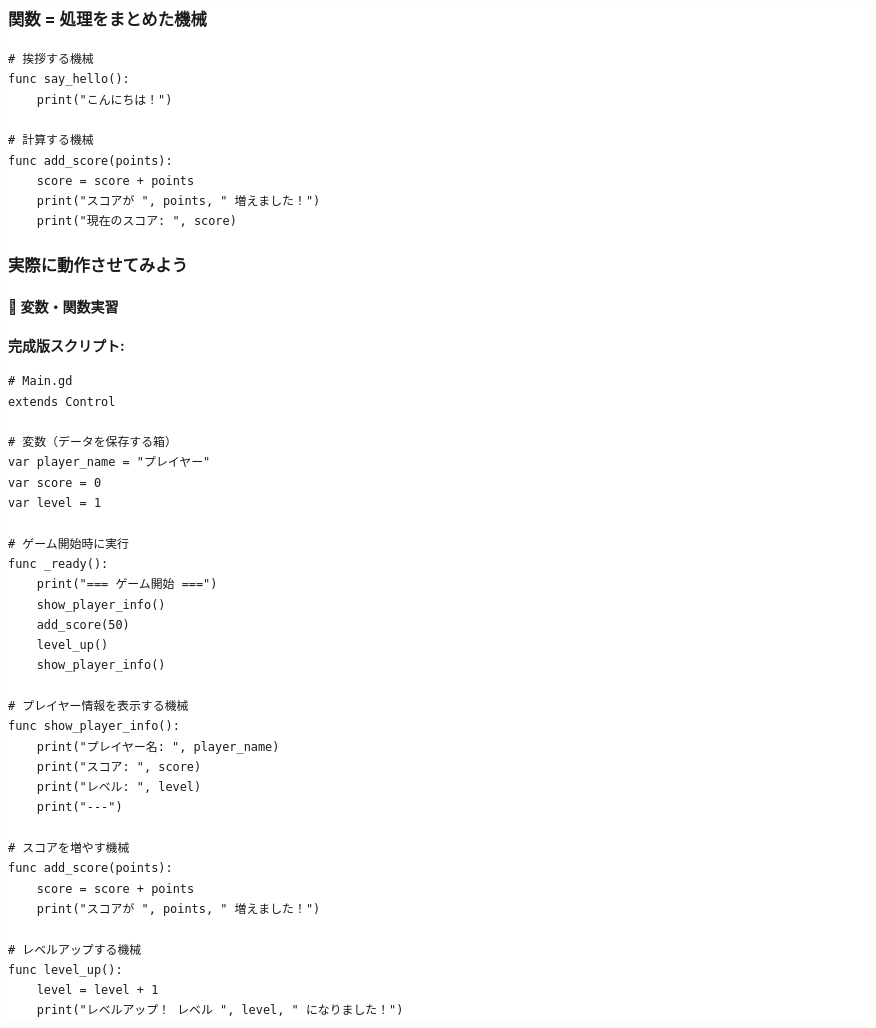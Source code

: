 ### **関数 = 処理をまとめた機械**

```gdscript
# 挨拶する機械
func say_hello():
    print("こんにちは！")

# 計算する機械
func add_score(points):
    score = score + points
    print("スコアが ", points, " 増えました！")
    print("現在のスコア: ", score)
```

### **実際に動作させてみよう**

#### 🎯 **変数・関数実習**

**完成版スクリプト:**
```gdscript
# Main.gd
extends Control

# 変数（データを保存する箱）
var player_name = "プレイヤー"
var score = 0
var level = 1

# ゲーム開始時に実行
func _ready():
    print("=== ゲーム開始 ===")
    show_player_info()
    add_score(50)
    level_up()
    show_player_info()

# プレイヤー情報を表示する機械
func show_player_info():
    print("プレイヤー名: ", player_name)
    print("スコア: ", score)
    print("レベル: ", level)
    print("---")

# スコアを増やす機械
func add_score(points):
    score = score + points
    print("スコアが ", points, " 増えました！")

# レベルアップする機械
func level_up():
    level = level + 1
    print("レベルアップ！ レベル ", level, " になりました！")
```
